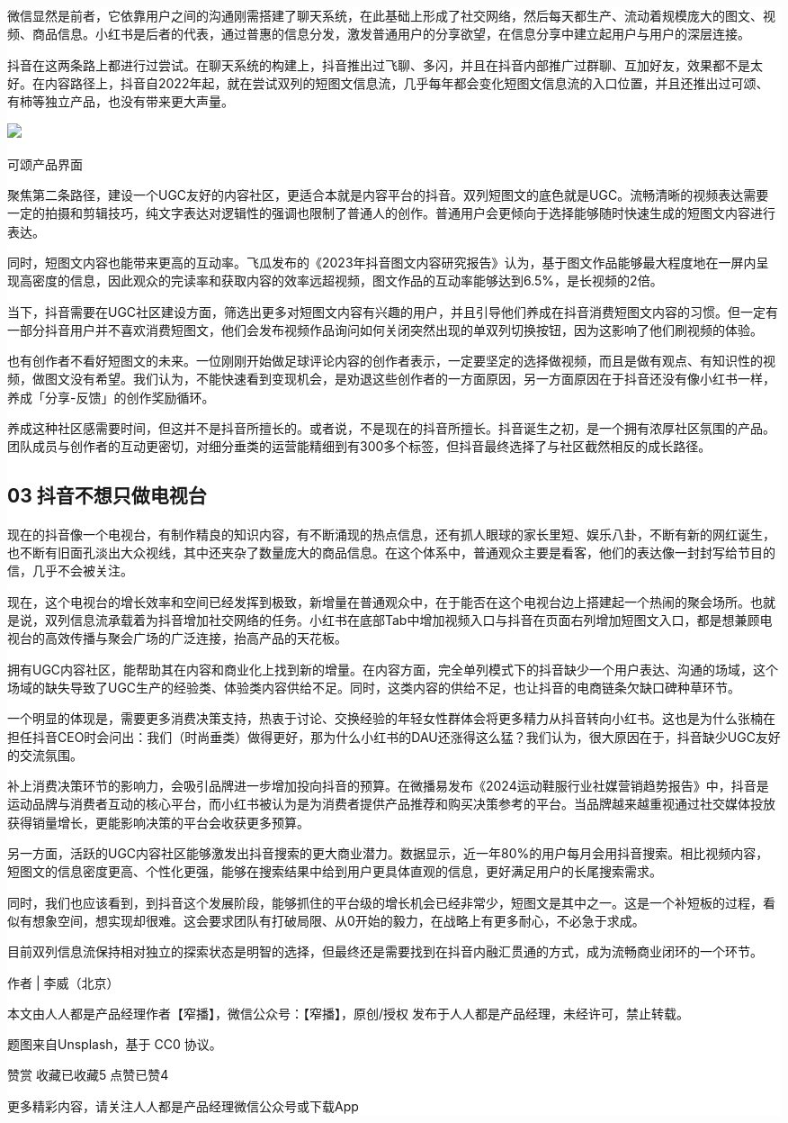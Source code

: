 微信显然是前者，它依靠用户之间的沟通刚需搭建了聊天系统，在此基础上形成了社交网络，然后每天都生产、流动着规模庞大的图文、视频、商品信息。小红书是后者的代表，通过普惠的信息分发，激发普通用户的分享欲望，在信息分享中建立起用户与用户的深层连接。

抖音在这两条路上都进行过尝试。在聊天系统的构建上，抖音推出过飞聊、多闪，并且在抖音内部推广过群聊、互加好友，效果都不是太好。在内容路径上，抖音自2022年起，就在尝试双列的短图文信息流，几乎每年都会变化短图文信息流的入口位置，并且还推出过可颂、有柿等独立产品，也没有带来更大声量。

![](https://image.woshipm.com/2025/03/19/a3ba0eb0-0460-11f0-885f-00163e09d72f.png)

可颂产品界面

聚焦第二条路径，建设一个UGC友好的内容社区，更适合本就是内容平台的抖音。双列短图文的底色就是UGC。流畅清晰的视频表达需要一定的拍摄和剪辑技巧，纯文字表达对逻辑性的强调也限制了普通人的创作。普通用户会更倾向于选择能够随时快速生成的短图文内容进行表达。

同时，短图文内容也能带来更高的互动率。飞瓜发布的《2023年抖音图文内容研究报告》认为，基于图文作品能够最大程度地在一屏内呈现高密度的信息，因此观众的完读率和获取内容的效率远超视频，图文作品的互动率能够达到6.5%，是长视频的2倍。

当下，抖音需要在UGC社区建设方面，筛选出更多对短图文内容有兴趣的用户，并且引导他们养成在抖音消费短图文内容的习惯。但一定有一部分抖音用户并不喜欢消费短图文，他们会发布视频作品询问如何关闭突然出现的单双列切换按钮，因为这影响了他们刷视频的体验。

也有创作者不看好短图文的未来。一位刚刚开始做足球评论内容的创作者表示，一定要坚定的选择做视频，而且是做有观点、有知识性的视频，做图文没有希望。我们认为，不能快速看到变现机会，是劝退这些创作者的一方面原因，另一方面原因在于抖音还没有像小红书一样，养成「分享-反馈」的创作奖励循环。

养成这种社区感需要时间，但这并不是抖音所擅长的。或者说，不是现在的抖音所擅长。抖音诞生之初，是一个拥有浓厚社区氛围的产品。团队成员与创作者的互动更密切，对细分垂类的运营能精细到有300多个标签，但抖音最终选择了与社区截然相反的成长路径。

## 03 抖音不想只做电视台

现在的抖音像一个电视台，有制作精良的知识内容，有不断涌现的热点信息，还有抓人眼球的家长里短、娱乐八卦，不断有新的网红诞生，也不断有旧面孔淡出大众视线，其中还夹杂了数量庞大的商品信息。在这个体系中，普通观众主要是看客，他们的表达像一封封写给节目的信，几乎不会被关注。

现在，这个电视台的增长效率和空间已经发挥到极致，新增量在普通观众中，在于能否在这个电视台边上搭建起一个热闹的聚会场所。也就是说，双列信息流承载着为抖音增加社交网络的任务。小红书在底部Tab中增加视频入口与抖音在页面右列增加短图文入口，都是想兼顾电视台的高效传播与聚会广场的广泛连接，抬高产品的天花板。

拥有UGC内容社区，能帮助其在内容和商业化上找到新的增量。在内容方面，完全单列模式下的抖音缺少一个用户表达、沟通的场域，这个场域的缺失导致了UGC生产的经验类、体验类内容供给不足。同时，这类内容的供给不足，也让抖音的电商链条欠缺口碑种草环节。

一个明显的体现是，需要更多消费决策支持，热衷于讨论、交换经验的年轻女性群体会将更多精力从抖音转向小红书。这也是为什么张楠在担任抖音CEO时会问出：我们（时尚垂类）做得更好，那为什么小红书的DAU还涨得这么猛？我们认为，很大原因在于，抖音缺少UGC友好的交流氛围。

补上消费决策环节的影响力，会吸引品牌进一步增加投向抖音的预算。在微播易发布《2024运动鞋服行业社媒营销趋势报告》中，抖音是运动品牌与消费者互动的核心平台，而小红书被认为是为消费者提供产品推荐和购买决策参考的平台。当品牌越来越重视通过社交媒体投放获得销量增长，更能影响决策的平台会收获更多预算。

另一方面，活跃的UGC内容社区能够激发出抖音搜索的更大商业潜力。数据显示，近一年80%的用户每月会用抖音搜索。相比视频内容，短图文的信息密度更高、个性化更强，能够在搜索结果中给到用户更具体直观的信息，更好满足用户的长尾搜索需求。

同时，我们也应该看到，到抖音这个发展阶段，能够抓住的平台级的增长机会已经非常少，短图文是其中之一。这是一个补短板的过程，看似有想象空间，想实现却很难。这会要求团队有打破局限、从0开始的毅力，在战略上有更多耐心，不必急于求成。

目前双列信息流保持相对独立的探索状态是明智的选择，但最终还是需要找到在抖音内融汇贯通的方式，成为流畅商业闭环的一个环节。

作者 | 李威（北京）

本文由人人都是产品经理作者【窄播】，微信公众号：【窄播】，原创/授权 发布于人人都是产品经理，未经许可，禁止转载。

题图来自Unsplash，基于 CC0 协议。

赞赏 收藏已收藏5 点赞已赞4

更多精彩内容，请关注人人都是产品经理微信公众号或下载App
